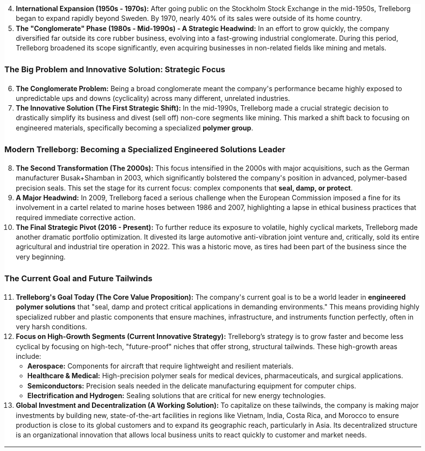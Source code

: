 4.  **International Expansion (1950s - 1970s):** After going public on the Stockholm Stock Exchange in the mid-1950s, Trelleborg began to expand rapidly beyond Sweden. By 1970, nearly 40% of its sales were outside of its home country.
5.  **The "Conglomerate" Phase (1980s - Mid-1990s) - A Strategic Headwind:** In an effort to grow quickly, the company diversified far outside its core rubber business, evolving into a fast-growing industrial conglomerate. During this period, Trelleborg broadened its scope significantly, even acquiring businesses in non-related fields like mining and metals.

### The Big Problem and Innovative Solution: Strategic Focus

6.  **The Conglomerate Problem:** Being a broad conglomerate meant the company's performance became highly exposed to unpredictable ups and downs (cyclicality) across many different, unrelated industries.
7.  **The Innovative Solution (The First Strategic Shift):** In the mid-1990s, Trelleborg made a crucial strategic decision to drastically simplify its business and divest (sell off) non-core segments like mining. This marked a shift back to focusing on engineered materials, specifically becoming a specialized **polymer group**.

### Modern Trelleborg: Becoming a Specialized Engineered Solutions Leader

8.  **The Second Transformation (The 2000s):** This focus intensified in the 2000s with major acquisitions, such as the German manufacturer Busak+Shamban in 2003, which significantly bolstered the company's position in advanced, polymer-based precision seals. This set the stage for its current focus: complex components that **seal, damp, or protect**.
9.  **A Major Headwind:** In 2009, Trelleborg faced a serious challenge when the European Commission imposed a fine for its involvement in a cartel related to marine hoses between 1986 and 2007, highlighting a lapse in ethical business practices that required immediate corrective action.
10. **The Final Strategic Pivot (2016 - Present):** To further reduce its exposure to volatile, highly cyclical markets, Trelleborg made another dramatic portfolio optimization. It divested its large automotive anti-vibration joint venture and, critically, sold its entire agricultural and industrial tire operation in 2022. This was a historic move, as tires had been part of the business since the very beginning.

### The Current Goal and Future Tailwinds

11. **Trelleborg's Goal Today (The Core Value Proposition):** The company's current goal is to be a world leader in **engineered polymer solutions** that "seal, damp and protect critical applications in demanding environments." This means providing highly specialized rubber and plastic components that ensure machines, infrastructure, and instruments function perfectly, often in very harsh conditions.
12. **Focus on High-Growth Segments (Current Innovative Strategy):** Trelleborg’s strategy is to grow faster and become less cyclical by focusing on high-tech, "future-proof" niches that offer strong, structural tailwinds. These high-growth areas include:
    *   **Aerospace:** Components for aircraft that require lightweight and resilient materials.
    *   **Healthcare & Medical:** High-precision polymer seals for medical devices, pharmaceuticals, and surgical applications.
    *   **Semiconductors:** Precision seals needed in the delicate manufacturing equipment for computer chips.
    *   **Electrification and Hydrogen:** Sealing solutions that are critical for new energy technologies.
13. **Global Investment and Decentralization (A Working Solution):** To capitalize on these tailwinds, the company is making major investments by building new, state-of-the-art facilities in regions like Vietnam, India, Costa Rica, and Morocco to ensure production is close to its global customers and to expand its geographic reach, particularly in Asia. Its decentralized structure is an organizational innovation that allows local business units to react quickly to customer and market needs.

---